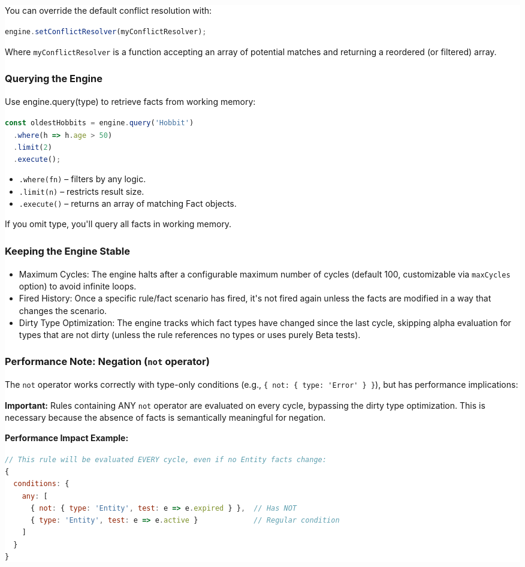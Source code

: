 You can override the default conflict resolution with:

```js
engine.setConflictResolver(myConflictResolver);
```

Where `myConflictResolver` is a function accepting an array of potential matches and returning a reordered (or filtered) array.

### Querying the Engine

Use engine.query(type) to retrieve facts from working memory:

```js
const oldestHobbits = engine.query('Hobbit')
  .where(h => h.age > 50)
  .limit(2)
  .execute();
```

  - `.where(fn)` – filters by any logic.
  - `.limit(n)` – restricts result size.
  - `.execute()` – returns an array of matching Fact objects.

If you omit type, you'll query all facts in working memory.

### Keeping the Engine Stable

  - Maximum Cycles: The engine halts after a configurable maximum number of cycles (default 100, customizable via `maxCycles` option) to avoid infinite loops.
  - Fired History: Once a specific rule/fact scenario has fired, it's not fired again unless the facts are modified in a way that changes the scenario.
  - Dirty Type Optimization: The engine tracks which fact types have changed since the last cycle, skipping alpha evaluation for types that are not dirty (unless the rule references no types or uses purely Beta tests).

### Performance Note: Negation (`not` operator)

The `not` operator works correctly with type-only conditions (e.g., `{ not: { type: 'Error' } }`), but has performance implications:

**Important:** Rules containing ANY `not` operator are evaluated on every cycle, bypassing the dirty type optimization. This is necessary because the absence of facts is semantically meaningful for negation.

**Performance Impact Example:**
```js
// This rule will be evaluated EVERY cycle, even if no Entity facts change:
{
  conditions: {
    any: [
      { not: { type: 'Entity', test: e => e.expired } },  // Has NOT
      { type: 'Entity', test: e => e.active }             // Regular condition
    ]
  }
}
```
